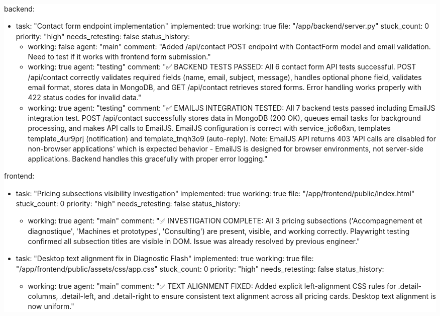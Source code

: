 backend:
  - task: "Contact form endpoint implementation"
    implemented: true
    working: true
    file: "/app/backend/server.py"
    stuck_count: 0
    priority: "high"
    needs_retesting: false
    status_history:
      - working: false
        agent: "main"
        comment: "Added /api/contact POST endpoint with ContactForm model and email validation. Need to test if it works with frontend form submission."
      - working: true
        agent: "testing"
        comment: "✅ BACKEND TESTS PASSED: All 6 contact form API tests successful. POST /api/contact correctly validates required fields (name, email, subject, message), handles optional phone field, validates email format, stores data in MongoDB, and GET /api/contact retrieves stored forms. Error handling works properly with 422 status codes for invalid data."
      - working: true
        agent: "testing"
        comment: "✅ EMAILJS INTEGRATION TESTED: All 7 backend tests passed including EmailJS integration test. POST /api/contact successfully stores data in MongoDB (200 OK), queues email tasks for background processing, and makes API calls to EmailJS. EmailJS configuration is correct with service_jc6o6xn, templates template_4ur9prj (notification) and template_tnqh3o9 (auto-reply). Note: EmailJS API returns 403 'API calls are disabled for non-browser applications' which is expected behavior - EmailJS is designed for browser environments, not server-side applications. Backend handles this gracefully with proper error logging."

frontend:
  - task: "Pricing subsections visibility investigation"
    implemented: true
    working: true
    file: "/app/frontend/public/index.html"
    stuck_count: 0
    priority: "high"
    needs_retesting: false
    status_history:
      - working: true
        agent: "main"
        comment: "✅ INVESTIGATION COMPLETE: All 3 pricing subsections ('Accompagnement et diagnostique', 'Machines et prototypes', 'Consulting') are present, visible, and working correctly. Playwright testing confirmed all subsection titles are visible in DOM. Issue was already resolved by previous engineer."

  - task: "Desktop text alignment fix in Diagnostic Flash"
    implemented: true
    working: true
    file: "/app/frontend/public/assets/css/app.css"
    stuck_count: 0
    priority: "high"
    needs_retesting: false
    status_history:
      - working: true
        agent: "main"
        comment: "✅ TEXT ALIGNMENT FIXED: Added explicit left-alignment CSS rules for .detail-columns, .detail-left, and .detail-right to ensure consistent text alignment across all pricing cards. Desktop text alignment is now uniform."

